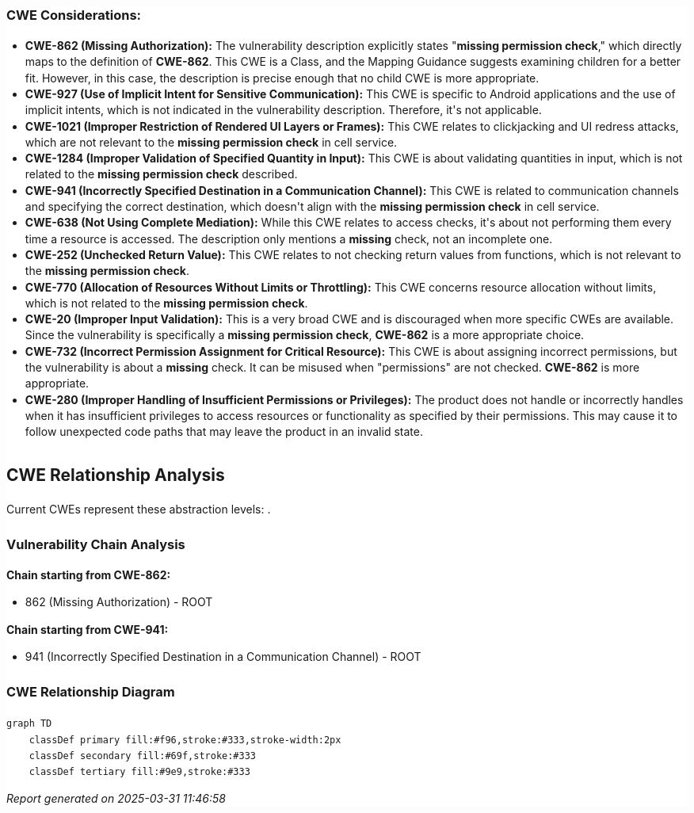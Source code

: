 ### CWE Considerations:

*   **CWE-862 (Missing Authorization):** The vulnerability description explicitly states "**missing permission check**," which directly maps to the definition of **CWE-862**. This CWE is a Class, and the Mapping Guidance suggests examining children for a better fit. However, in this case, the description is precise enough that no child CWE is more appropriate.
*   **CWE-927 (Use of Implicit Intent for Sensitive Communication):** This CWE is specific to Android applications and the use of implicit intents, which is not indicated in the vulnerability description. Therefore, it's not applicable.
*   **CWE-1021 (Improper Restriction of Rendered UI Layers or Frames):** This CWE relates to clickjacking and UI redress attacks, which are not relevant to the **missing permission check** in cell service.
*   **CWE-1284 (Improper Validation of Specified Quantity in Input):** This CWE is about validating quantities in input, which is not related to the **missing permission check** described.
*   **CWE-941 (Incorrectly Specified Destination in a Communication Channel):** This CWE is related to communication channels and specifying the correct destination, which doesn't align with the **missing permission check** in cell service.
*   **CWE-638 (Not Using Complete Mediation):** While this CWE relates to access checks, it's about not performing them every time a resource is accessed. The description only mentions a **missing** check, not an incomplete one.
*   **CWE-252 (Unchecked Return Value):** This CWE relates to not checking return values from functions, which is not relevant to the **missing permission check**.
*   **CWE-770 (Allocation of Resources Without Limits or Throttling):** This CWE concerns resource allocation without limits, which is not related to the **missing permission check**.
*   **CWE-20 (Improper Input Validation):** This is a very broad CWE and is discouraged when more specific CWEs are available. Since the vulnerability is specifically a **missing permission check**, **CWE-862** is a more appropriate choice.
*   **CWE-732 (Incorrect Permission Assignment for Critical Resource):** This CWE is about assigning incorrect permissions, but the vulnerability is about a **missing** check. It can be misused when "permissions" are not checked. **CWE-862** is more appropriate.
*   **CWE-280 (Improper Handling of Insufficient Permissions or Privileges):** The product does not handle or incorrectly handles when it has insufficient privileges to access resources or functionality as specified by their permissions. This may cause it to follow unexpected code paths that may leave the product in an invalid state.


## CWE Relationship Analysis

Current CWEs represent these abstraction levels: .


### Vulnerability Chain Analysis

**Chain starting from CWE-862:**
- 862 (Missing Authorization) - ROOT


**Chain starting from CWE-941:**
- 941 (Incorrectly Specified Destination in a Communication Channel) - ROOT



### CWE Relationship Diagram

```mermaid
graph TD
    classDef primary fill:#f96,stroke:#333,stroke-width:2px
    classDef secondary fill:#69f,stroke:#333
    classDef tertiary fill:#9e9,stroke:#333
```



*Report generated on 2025-03-31 11:46:58*
